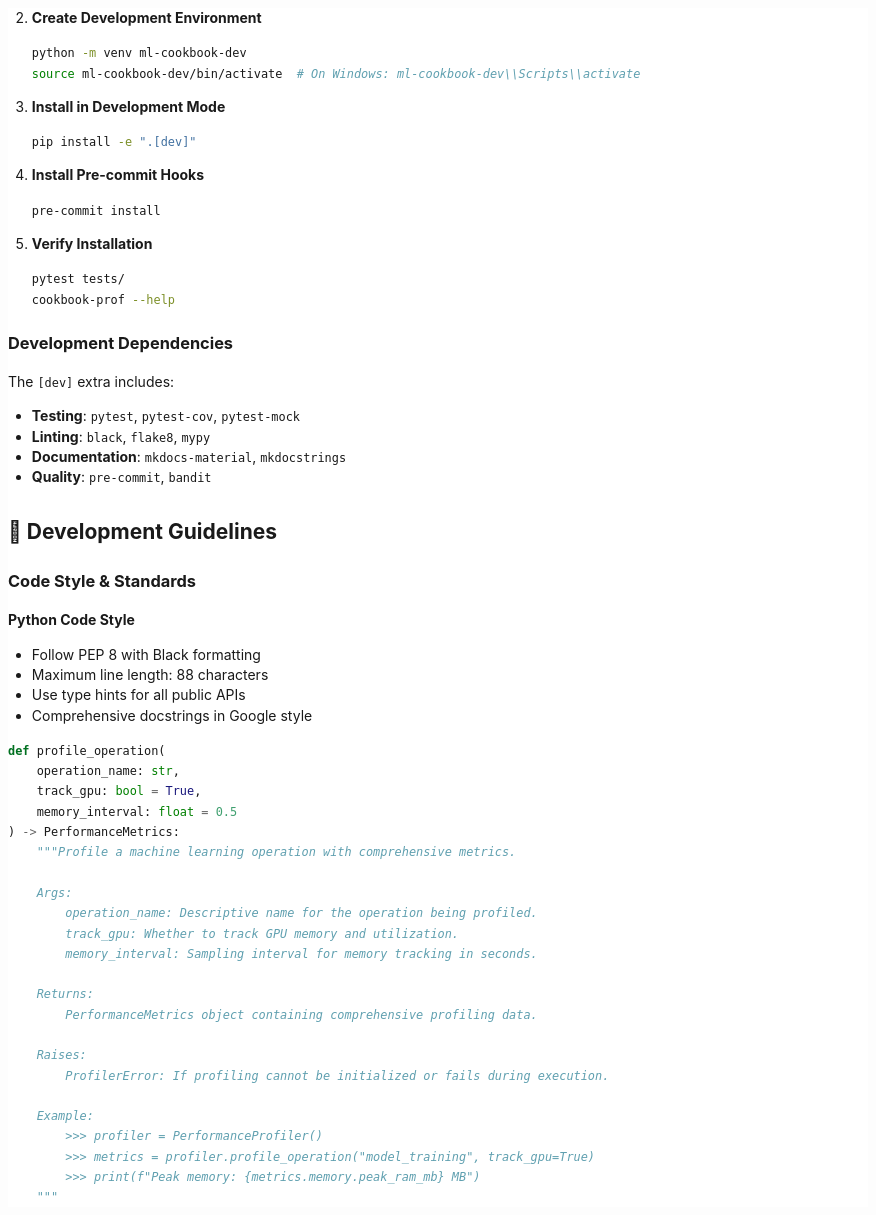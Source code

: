 2. **Create Development Environment**
   ```bash
   python -m venv ml-cookbook-dev
   source ml-cookbook-dev/bin/activate  # On Windows: ml-cookbook-dev\\Scripts\\activate
   ```

3. **Install in Development Mode**
   ```bash
   pip install -e ".[dev]"
   ```

4. **Install Pre-commit Hooks**
   ```bash
   pre-commit install
   ```

5. **Verify Installation**
   ```bash
   pytest tests/
   cookbook-prof --help
   ```

### Development Dependencies

The `[dev]` extra includes:
- **Testing**: `pytest`, `pytest-cov`, `pytest-mock`
- **Linting**: `black`, `flake8`, `mypy`
- **Documentation**: `mkdocs-material`, `mkdocstrings`
- **Quality**: `pre-commit`, `bandit`

## 📝 Development Guidelines

### Code Style & Standards

**Python Code Style**
- Follow PEP 8 with Black formatting
- Maximum line length: 88 characters
- Use type hints for all public APIs
- Comprehensive docstrings in Google style

```python
def profile_operation(
    operation_name: str,
    track_gpu: bool = True,
    memory_interval: float = 0.5
) -> PerformanceMetrics:
    """Profile a machine learning operation with comprehensive metrics.
    
    Args:
        operation_name: Descriptive name for the operation being profiled.
        track_gpu: Whether to track GPU memory and utilization.
        memory_interval: Sampling interval for memory tracking in seconds.
        
    Returns:
        PerformanceMetrics object containing comprehensive profiling data.
        
    Raises:
        ProfilerError: If profiling cannot be initialized or fails during execution.
        
    Example:
        >>> profiler = PerformanceProfiler()
        >>> metrics = profiler.profile_operation("model_training", track_gpu=True)
        >>> print(f"Peak memory: {metrics.memory.peak_ram_mb} MB")
    """
```

